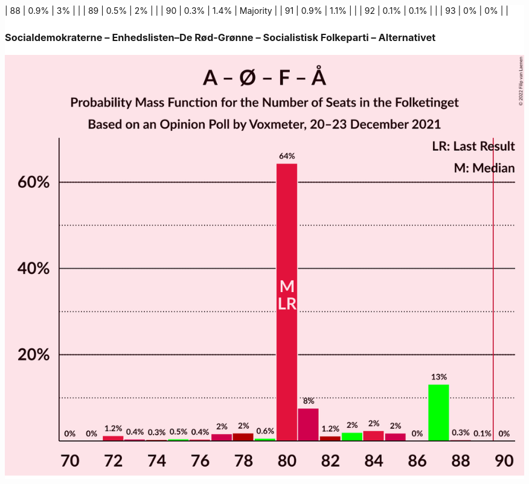 | 88 | 0.9% | 3% |  |
| 89 | 0.5% | 2% |  |
| 90 | 0.3% | 1.4% | Majority |
| 91 | 0.9% | 1.1% |  |
| 92 | 0.1% | 0.1% |  |
| 93 | 0% | 0% |  |

### Socialdemokraterne – Enhedslisten–De Rød-Grønne – Socialistisk Folkeparti – Alternativet

![Graph with seats probability mass function not yet produced](2021-12-23-Voxmeter-coalitions-seats-pmf-a–ø–f–å.png "Seats Probability Mass Function")

